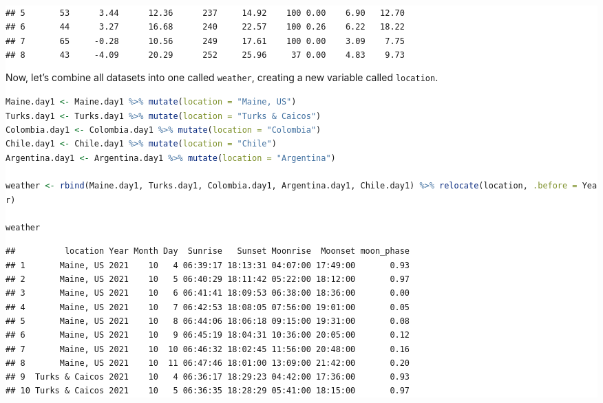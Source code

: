     ## 5       53      3.44      12.36      237     14.92    100 0.00    6.90   12.70
    ## 6       44      3.27      16.68      240     22.57    100 0.26    6.22   18.22
    ## 7       65     -0.28      10.56      249     17.61    100 0.00    3.09    7.75
    ## 8       43     -4.09      20.29      252     25.96     37 0.00    4.83    9.73

Now, let’s combine all datasets into one called `weather`, creating a
new variable called `location`.

``` r
Maine.day1 <- Maine.day1 %>% mutate(location = "Maine, US")
Turks.day1 <- Turks.day1 %>% mutate(location = "Turks & Caicos")
Colombia.day1 <- Colombia.day1 %>% mutate(location = "Colombia")
Chile.day1 <- Chile.day1 %>% mutate(location = "Chile")
Argentina.day1 <- Argentina.day1 %>% mutate(location = "Argentina")

weather <- rbind(Maine.day1, Turks.day1, Colombia.day1, Argentina.day1, Chile.day1) %>% relocate(location, .before = Year)

weather
```

    ##          location Year Month Day  Sunrise   Sunset Moonrise  Moonset moon_phase
    ## 1       Maine, US 2021    10   4 06:39:17 18:13:31 04:07:00 17:49:00       0.93
    ## 2       Maine, US 2021    10   5 06:40:29 18:11:42 05:22:00 18:12:00       0.97
    ## 3       Maine, US 2021    10   6 06:41:41 18:09:53 06:38:00 18:36:00       0.00
    ## 4       Maine, US 2021    10   7 06:42:53 18:08:05 07:56:00 19:01:00       0.05
    ## 5       Maine, US 2021    10   8 06:44:06 18:06:18 09:15:00 19:31:00       0.08
    ## 6       Maine, US 2021    10   9 06:45:19 18:04:31 10:36:00 20:05:00       0.12
    ## 7       Maine, US 2021    10  10 06:46:32 18:02:45 11:56:00 20:48:00       0.16
    ## 8       Maine, US 2021    10  11 06:47:46 18:01:00 13:09:00 21:42:00       0.20
    ## 9  Turks & Caicos 2021    10   4 06:36:17 18:29:23 04:42:00 17:36:00       0.93
    ## 10 Turks & Caicos 2021    10   5 06:36:35 18:28:29 05:41:00 18:15:00       0.97